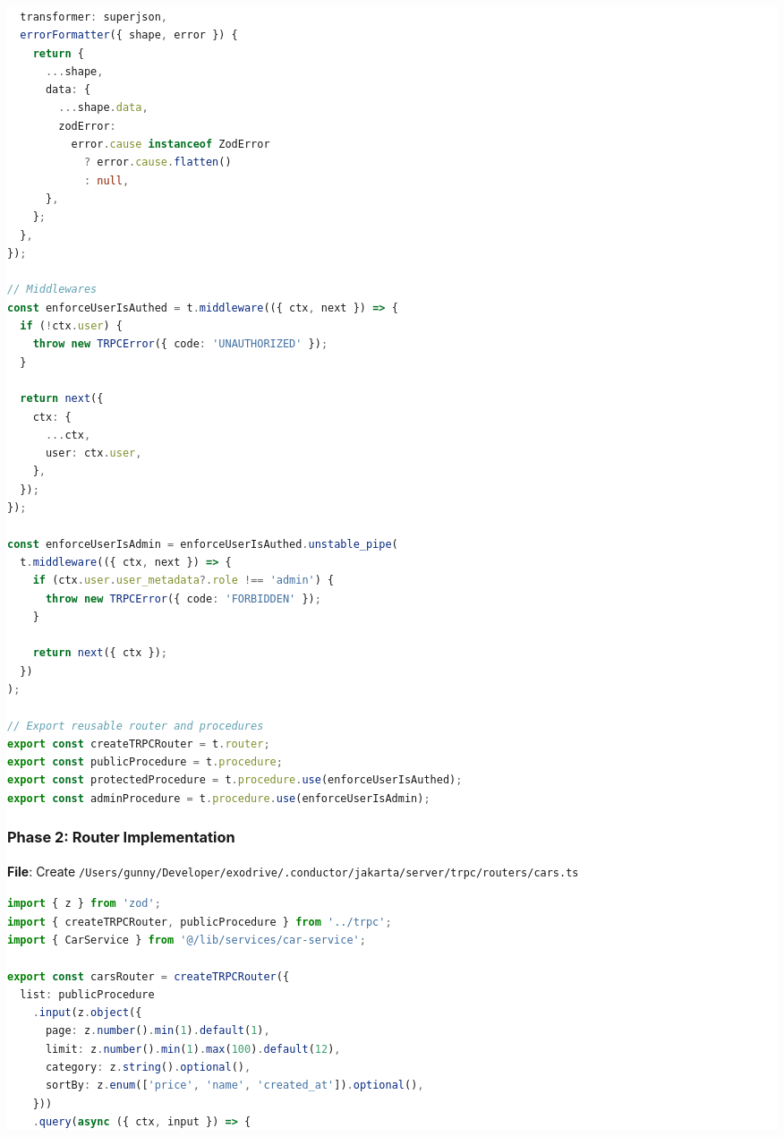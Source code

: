 ```typescript
  transformer: superjson,
  errorFormatter({ shape, error }) {
    return {
      ...shape,
      data: {
        ...shape.data,
        zodError:
          error.cause instanceof ZodError
            ? error.cause.flatten()
            : null,
      },
    };
  },
});

// Middlewares
const enforceUserIsAuthed = t.middleware(({ ctx, next }) => {
  if (!ctx.user) {
    throw new TRPCError({ code: 'UNAUTHORIZED' });
  }
  
  return next({
    ctx: {
      ...ctx,
      user: ctx.user,
    },
  });
});

const enforceUserIsAdmin = enforceUserIsAuthed.unstable_pipe(
  t.middleware(({ ctx, next }) => {
    if (ctx.user.user_metadata?.role !== 'admin') {
      throw new TRPCError({ code: 'FORBIDDEN' });
    }
    
    return next({ ctx });
  })
);

// Export reusable router and procedures
export const createTRPCRouter = t.router;
export const publicProcedure = t.procedure;
export const protectedProcedure = t.procedure.use(enforceUserIsAuthed);
export const adminProcedure = t.procedure.use(enforceUserIsAdmin);
```

### Phase 2: Router Implementation

**File**: Create `/Users/gunny/Developer/exodrive/.conductor/jakarta/server/trpc/routers/cars.ts`

```typescript
import { z } from 'zod';
import { createTRPCRouter, publicProcedure } from '../trpc';
import { CarService } from '@/lib/services/car-service';

export const carsRouter = createTRPCRouter({
  list: publicProcedure
    .input(z.object({
      page: z.number().min(1).default(1),
      limit: z.number().min(1).max(100).default(12),
      category: z.string().optional(),
      sortBy: z.enum(['price', 'name', 'created_at']).optional(),
    }))
    .query(async ({ ctx, input }) => {
```